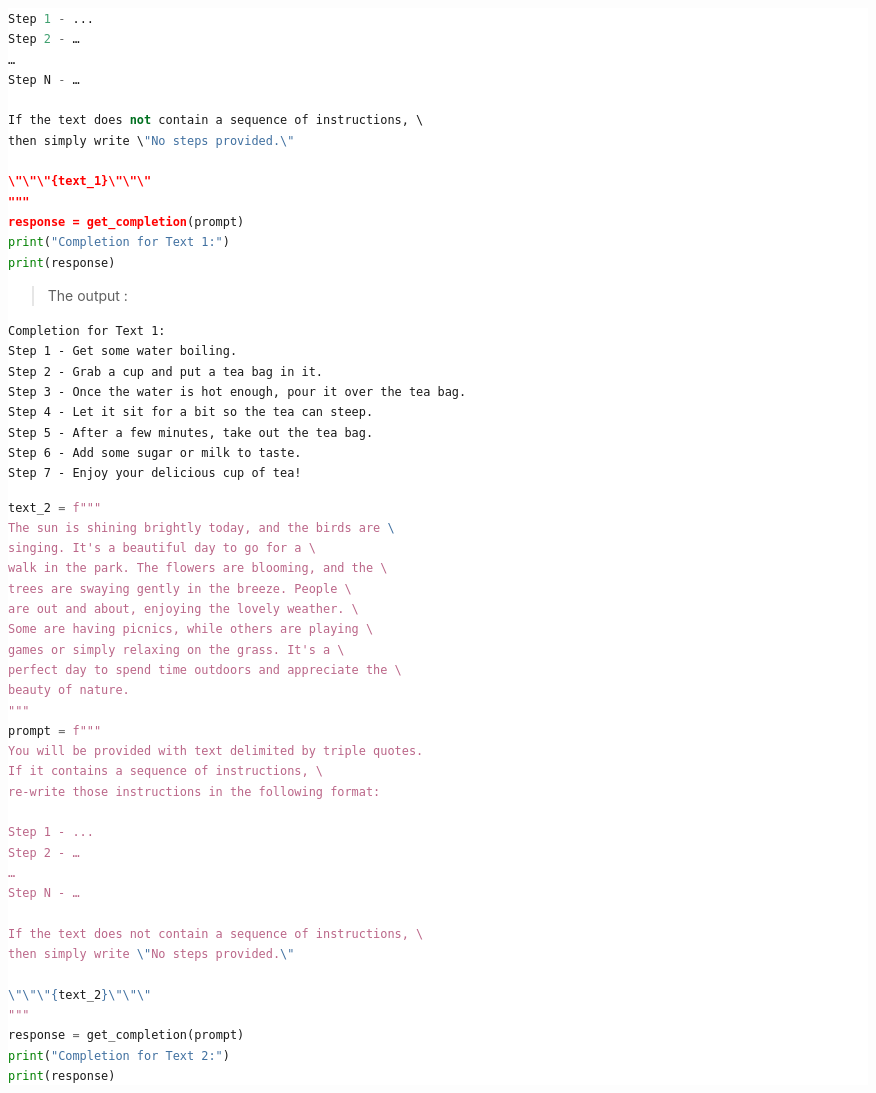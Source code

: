 ```python
Step 1 - ...
Step 2 - …
…
Step N - …

If the text does not contain a sequence of instructions, \ 
then simply write \"No steps provided.\"

\"\"\"{text_1}\"\"\"
"""
response = get_completion(prompt)
print("Completion for Text 1:")
print(response)
```

> The output :

```txt
Completion for Text 1:
Step 1 - Get some water boiling.
Step 2 - Grab a cup and put a tea bag in it.
Step 3 - Once the water is hot enough, pour it over the tea bag.
Step 4 - Let it sit for a bit so the tea can steep.
Step 5 - After a few minutes, take out the tea bag.
Step 6 - Add some sugar or milk to taste.
Step 7 - Enjoy your delicious cup of tea!
```

```python
text_2 = f"""
The sun is shining brightly today, and the birds are \
singing. It's a beautiful day to go for a \ 
walk in the park. The flowers are blooming, and the \ 
trees are swaying gently in the breeze. People \ 
are out and about, enjoying the lovely weather. \ 
Some are having picnics, while others are playing \ 
games or simply relaxing on the grass. It's a \ 
perfect day to spend time outdoors and appreciate the \ 
beauty of nature.
"""
prompt = f"""
You will be provided with text delimited by triple quotes. 
If it contains a sequence of instructions, \ 
re-write those instructions in the following format:

Step 1 - ...
Step 2 - …
…
Step N - …

If the text does not contain a sequence of instructions, \ 
then simply write \"No steps provided.\"

\"\"\"{text_2}\"\"\"
"""
response = get_completion(prompt)
print("Completion for Text 2:")
print(response)
```
